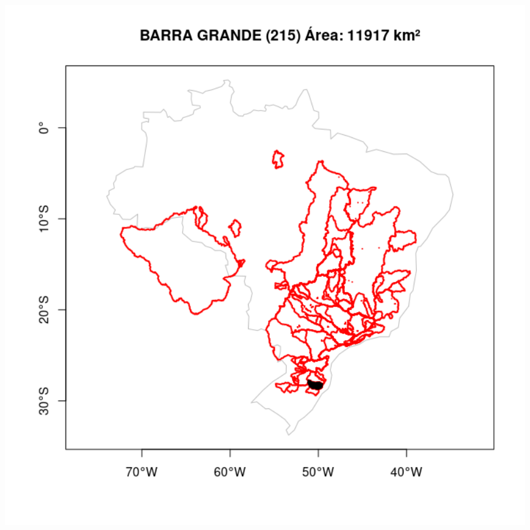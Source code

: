 <img src="man/figures/README-unnamed-chunk-5-36.png" width="100%" style="display: block; margin: auto;" />